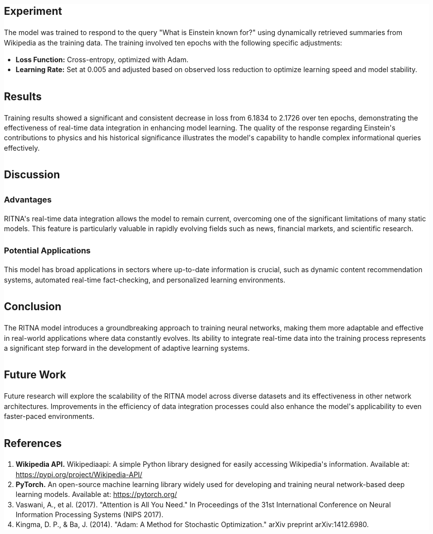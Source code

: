 ## Experiment

The model was trained to respond to the query "What is Einstein known for?" using dynamically retrieved summaries from Wikipedia as the training data. The training involved ten epochs with the following specific adjustments:

- **Loss Function:** Cross-entropy, optimized with Adam.
- **Learning Rate:** Set at 0.005 and adjusted based on observed loss reduction to optimize learning speed and model stability.

## Results

Training results showed a significant and consistent decrease in loss from 6.1834 to 2.1726 over ten epochs, demonstrating the effectiveness of real-time data integration in enhancing model learning. The quality of the response regarding Einstein's contributions to physics and his historical significance illustrates the model's capability to handle complex informational queries effectively.

## Discussion

### Advantages

RITNA's real-time data integration allows the model to remain current, overcoming one of the significant limitations of many static models. This feature is particularly valuable in rapidly evolving fields such as news, financial markets, and scientific research.

### Potential Applications

This model has broad applications in sectors where up-to-date information is crucial, such as dynamic content recommendation systems, automated real-time fact-checking, and personalized learning environments.

## Conclusion

The RITNA model introduces a groundbreaking approach to training neural networks, making them more adaptable and effective in real-world applications where data constantly evolves. Its ability to integrate real-time data into the training process represents a significant step forward in the development of adaptive learning systems.

## Future Work

Future research will explore the scalability of the RITNA model across diverse datasets and its effectiveness in other network architectures. Improvements in the efficiency of data integration processes could also enhance the model's applicability to even faster-paced environments.

## References

1. **Wikipedia API.** Wikipediaapi: A simple Python library designed for easily accessing Wikipedia's information. Available at: https://pypi.org/project/Wikipedia-API/
2. **PyTorch.** An open-source machine learning library widely used for developing and training neural network-based deep learning models. Available at: https://pytorch.org/
3. Vaswani, A., et al. (2017). "Attention is All You Need." In Proceedings of the 31st International Conference on Neural Information Processing Systems (NIPS 2017).
4. Kingma, D. P., & Ba, J. (2014). "Adam: A Method for Stochastic Optimization." arXiv preprint arXiv:1412.6980.
